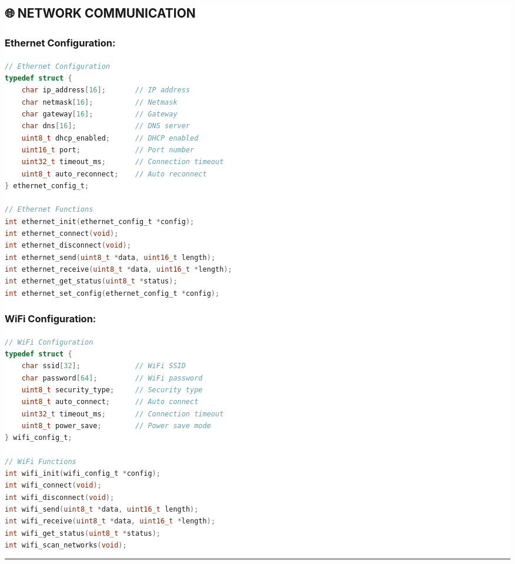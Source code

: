 
## 🌐 **NETWORK COMMUNICATION**

### **Ethernet Configuration:**
```c
// Ethernet Configuration
typedef struct {
    char ip_address[16];       // IP address
    char netmask[16];          // Netmask
    char gateway[16];          // Gateway
    char dns[16];              // DNS server
    uint8_t dhcp_enabled;      // DHCP enabled
    uint16_t port;             // Port number
    uint32_t timeout_ms;       // Connection timeout
    uint8_t auto_reconnect;    // Auto reconnect
} ethernet_config_t;

// Ethernet Functions
int ethernet_init(ethernet_config_t *config);
int ethernet_connect(void);
int ethernet_disconnect(void);
int ethernet_send(uint8_t *data, uint16_t length);
int ethernet_receive(uint8_t *data, uint16_t *length);
int ethernet_get_status(uint8_t *status);
int ethernet_set_config(ethernet_config_t *config);
```

### **WiFi Configuration:**
```c
// WiFi Configuration
typedef struct {
    char ssid[32];             // WiFi SSID
    char password[64];         // WiFi password
    uint8_t security_type;     // Security type
    uint8_t auto_connect;      // Auto connect
    uint32_t timeout_ms;       // Connection timeout
    uint8_t power_save;        // Power save mode
} wifi_config_t;

// WiFi Functions
int wifi_init(wifi_config_t *config);
int wifi_connect(void);
int wifi_disconnect(void);
int wifi_send(uint8_t *data, uint16_t length);
int wifi_receive(uint8_t *data, uint16_t *length);
int wifi_get_status(uint8_t *status);
int wifi_scan_networks(void);
```

---
